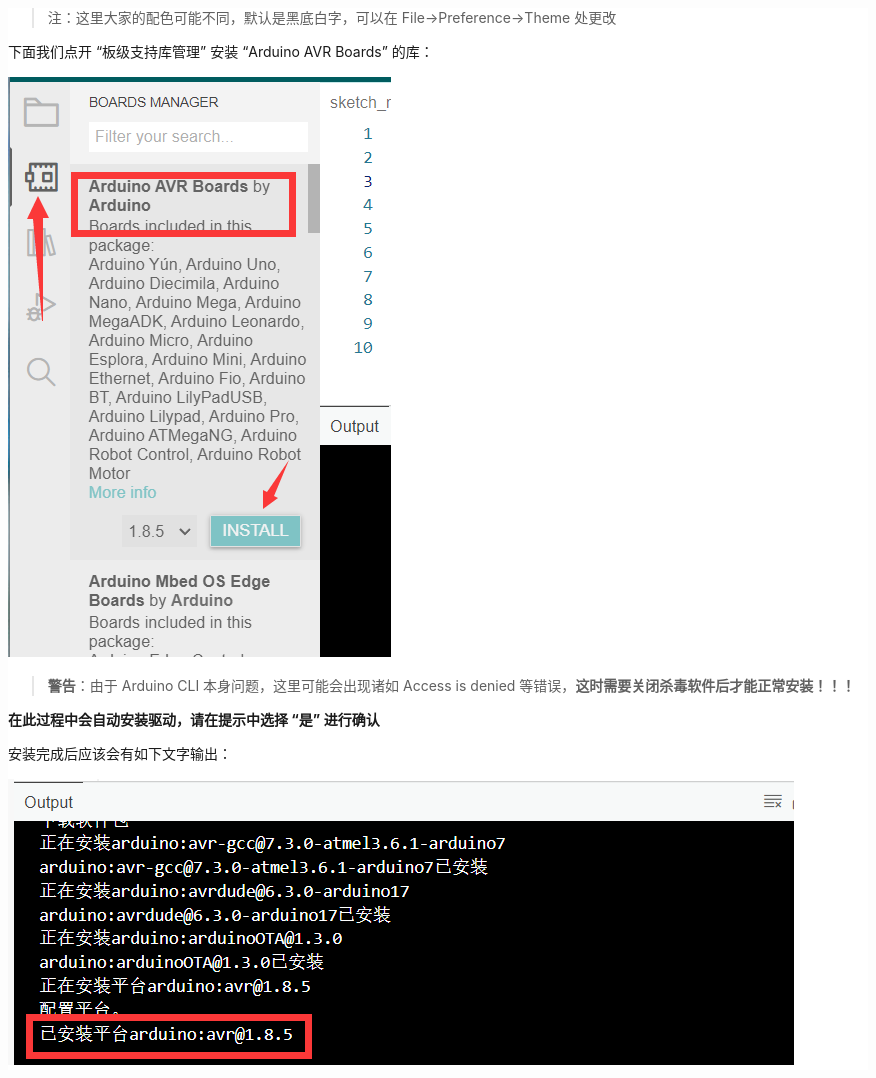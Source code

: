 > 注：这里大家的配色可能不同，默认是黑底白字，可以在 File->Preference->Theme 处更改

下面我们点开 “板级支持库管理” 安装 “Arduino AVR Boards” 的库：

![](images/6.png)

> **警告**：由于 Arduino CLI 本身问题，这里可能会出现诸如 Access is denied 等错误，**这时需要关闭杀毒软件后才能正常安装！！！**

**在此过程中会自动安装驱动，请在提示中选择 “是” 进行确认**

安装完成后应该会有如下文字输出：

![](images/7.png)
